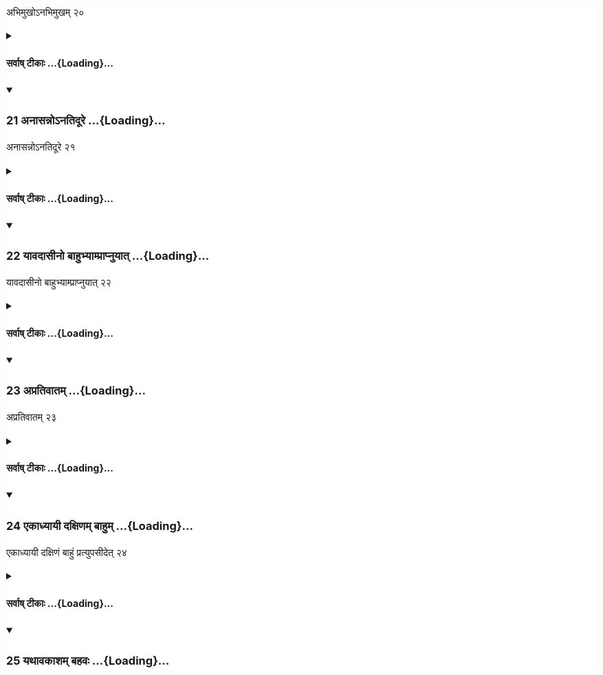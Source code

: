 अभिमुखोऽनभिमुखम् २०
</details>
</div>
<div class="js_include collapsed" newlevelforh1="4" title="सर्वाष् टीकाः" unfilled url="/vedAH_yajuH/taittirIyam/sUtram/ApastambaH/dharma-sUtram/sarvASh_TIkAH/1/02/06/20_abhimukho-nabhimukham.md">
<details><summary><h4>सर्वाष् टीकाः ...{Loading}...</h4></summary></details>
</div>
<div class="js_include" includetitle="true" newlevelforh1="3" unfilled url="/vedAH_yajuH/taittirIyam/sUtram/ApastambaH/dharma-sUtram/vishvAsa-prastutiH/1/02/06/21_anAsanno-natidUre.md">
<details open><summary><h3>21 अनासन्नोऽनतिदूरे ...{Loading}...</h3></summary>

अनासन्नोऽनतिदूरे २१
</details>
</div>
<div class="js_include collapsed" newlevelforh1="4" title="सर्वाष् टीकाः" unfilled url="/vedAH_yajuH/taittirIyam/sUtram/ApastambaH/dharma-sUtram/sarvASh_TIkAH/1/02/06/21_anAsanno-natidUre.md">
<details><summary><h4>सर्वाष् टीकाः ...{Loading}...</h4></summary></details>
</div>
<div class="js_include" includetitle="true" newlevelforh1="3" unfilled url="/vedAH_yajuH/taittirIyam/sUtram/ApastambaH/dharma-sUtram/vishvAsa-prastutiH/1/02/06/22_yAvadAsIno_bAhubhyAmprApnuyAt.md">
<details open><summary><h3>22 यावदासीनो बाहुभ्याम्प्राप्नुयात् ...{Loading}...</h3></summary>

यावदासीनो बाहुभ्याम्प्राप्नुयात् २२
</details>
</div>
<div class="js_include collapsed" newlevelforh1="4" title="सर्वाष् टीकाः" unfilled url="/vedAH_yajuH/taittirIyam/sUtram/ApastambaH/dharma-sUtram/sarvASh_TIkAH/1/02/06/22_yAvadAsIno_bAhubhyAmprApnuyAt.md">
<details><summary><h4>सर्वाष् टीकाः ...{Loading}...</h4></summary></details>
</div>
<div class="js_include" includetitle="true" newlevelforh1="3" unfilled url="/vedAH_yajuH/taittirIyam/sUtram/ApastambaH/dharma-sUtram/vishvAsa-prastutiH/1/02/06/23_aprativAtam.md">
<details open><summary><h3>23 अप्रतिवातम् ...{Loading}...</h3></summary>

अप्रतिवातम् २३
</details>
</div>
<div class="js_include collapsed" newlevelforh1="4" title="सर्वाष् टीकाः" unfilled url="/vedAH_yajuH/taittirIyam/sUtram/ApastambaH/dharma-sUtram/sarvASh_TIkAH/1/02/06/23_aprativAtam.md">
<details><summary><h4>सर्वाष् टीकाः ...{Loading}...</h4></summary></details>
</div>
<div class="js_include" includetitle="true" newlevelforh1="3" unfilled url="/vedAH_yajuH/taittirIyam/sUtram/ApastambaH/dharma-sUtram/vishvAsa-prastutiH/1/02/06/24_ekAdhyAyI_daxiNam_bAhum.md">
<details open><summary><h3>24 एकाध्यायी दक्षिणम् बाहुम् ...{Loading}...</h3></summary>

एकाध्यायी दक्षिणं बाहुं प्रत्युपसीदेत् २४
</details>
</div>
<div class="js_include collapsed" newlevelforh1="4" title="सर्वाष् टीकाः" unfilled url="/vedAH_yajuH/taittirIyam/sUtram/ApastambaH/dharma-sUtram/sarvASh_TIkAH/1/02/06/24_ekAdhyAyI_daxiNam_bAhum.md">
<details><summary><h4>सर्वाष् टीकाः ...{Loading}...</h4></summary></details>
</div>
<div class="js_include" includetitle="true" newlevelforh1="3" unfilled url="/vedAH_yajuH/taittirIyam/sUtram/ApastambaH/dharma-sUtram/vishvAsa-prastutiH/1/02/06/25_yathAvakAsham_bahavaH.md">
<details open><summary><h3>25 यथावकाशम् बहवः ...{Loading}...</h3></summary>
